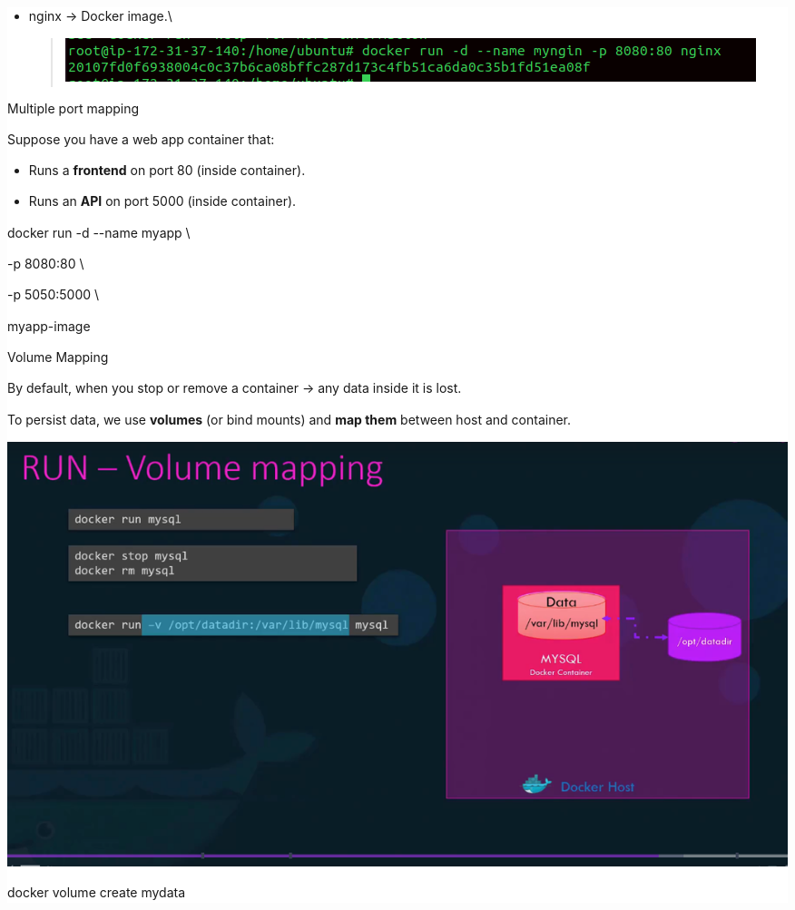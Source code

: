 -   nginx → Docker image.\
    > ![](images/media/image1.png)

Multiple port mapping

Suppose you have a web app container that:

-   Runs a **frontend** on port 80 (inside container).

-   Runs an **API** on port 5000 (inside container).

docker run -d \--name myapp \\

-p 8080:80 \\

-p 5050:5000 \\

myapp-image

Volume Mapping

By default, when you stop or remove a container → any data inside it is
lost.

To persist data, we use **volumes** (or bind mounts) and **map them**
between host and container.

![](images/media/image21.png)

docker volume create mydata
